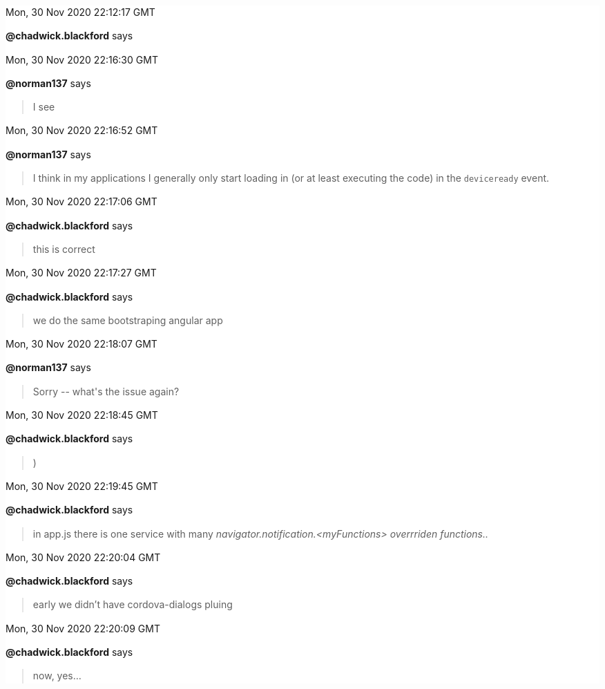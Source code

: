 Mon, 30 Nov 2020 22:12:17 GMT

__@chadwick.blackford__ says 
> 
> 

Mon, 30 Nov 2020 22:16:30 GMT

__@norman137__ says 
> I see
> 

Mon, 30 Nov 2020 22:16:52 GMT

__@norman137__ says 
> I think in my applications I generally only start loading in (or at least executing the code) in the `deviceready` event.
> 

Mon, 30 Nov 2020 22:17:06 GMT

__@chadwick.blackford__ says 
> this is correct
> 

Mon, 30 Nov 2020 22:17:27 GMT

__@chadwick.blackford__ says 
> we do the same bootstraping angular app
> 

Mon, 30 Nov 2020 22:18:07 GMT

__@norman137__ says 
> Sorry -- what's the issue again?
> 

Mon, 30 Nov 2020 22:18:45 GMT

__@chadwick.blackford__ says 
> )
> 

Mon, 30 Nov 2020 22:19:45 GMT

__@chadwick.blackford__ says 
> in app.js there is one service with many *navigator.notification.&lt;myFunctions&gt; overrriden functions..*
> 

Mon, 30 Nov 2020 22:20:04 GMT

__@chadwick.blackford__ says 
> early we didn’t have cordova-dialogs pluing
> 

Mon, 30 Nov 2020 22:20:09 GMT

__@chadwick.blackford__ says 
> now, yes…
> 
